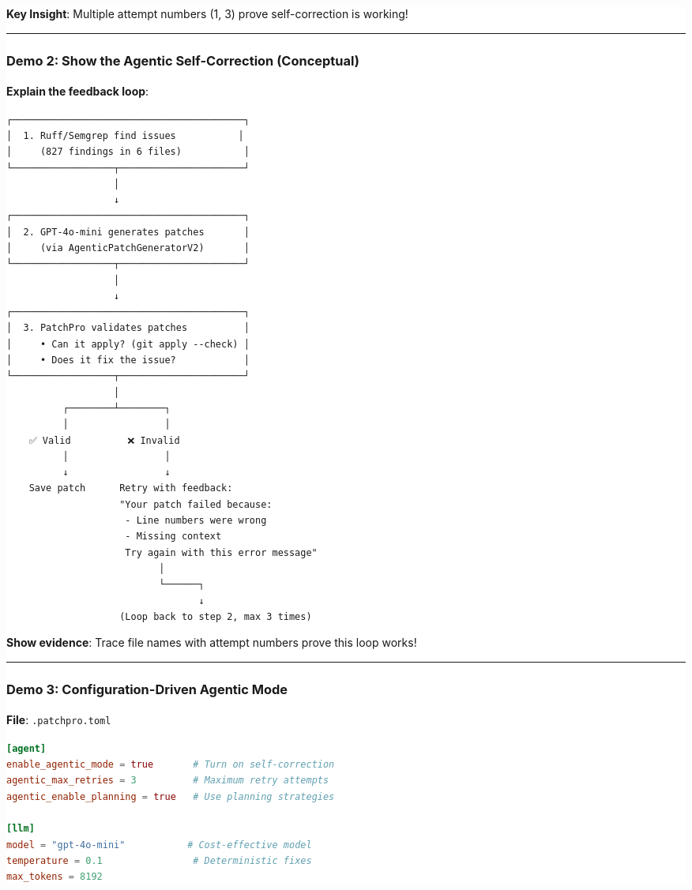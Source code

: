 **Key Insight**: Multiple attempt numbers (1, 3) prove self-correction is working!

---

### Demo 2: Show the Agentic Self-Correction (Conceptual)

**Explain the feedback loop**:

```
┌─────────────────────────────────────────┐
│  1. Ruff/Semgrep find issues           │
│     (827 findings in 6 files)           │
└──────────────────┬──────────────────────┘
                   │
                   ↓
┌─────────────────────────────────────────┐
│  2. GPT-4o-mini generates patches       │
│     (via AgenticPatchGeneratorV2)       │
└──────────────────┬──────────────────────┘
                   │
                   ↓
┌─────────────────────────────────────────┐
│  3. PatchPro validates patches          │
│     • Can it apply? (git apply --check) │
│     • Does it fix the issue?            │
└──────────────────┬──────────────────────┘
                   │
          ┌────────┴────────┐
          │                 │
    ✅ Valid          ❌ Invalid
          │                 │
          ↓                 ↓
    Save patch      Retry with feedback:
                    "Your patch failed because:
                     - Line numbers were wrong
                     - Missing context
                     Try again with this error message"
                           │
                           └──────┐
                                  ↓
                    (Loop back to step 2, max 3 times)
```

**Show evidence**: Trace file names with attempt numbers prove this loop works!

---

### Demo 3: Configuration-Driven Agentic Mode

**File**: `.patchpro.toml`

```toml
[agent]
enable_agentic_mode = true       # Turn on self-correction
agentic_max_retries = 3          # Maximum retry attempts
agentic_enable_planning = true   # Use planning strategies

[llm]
model = "gpt-4o-mini"           # Cost-effective model
temperature = 0.1                # Deterministic fixes
max_tokens = 8192
```
